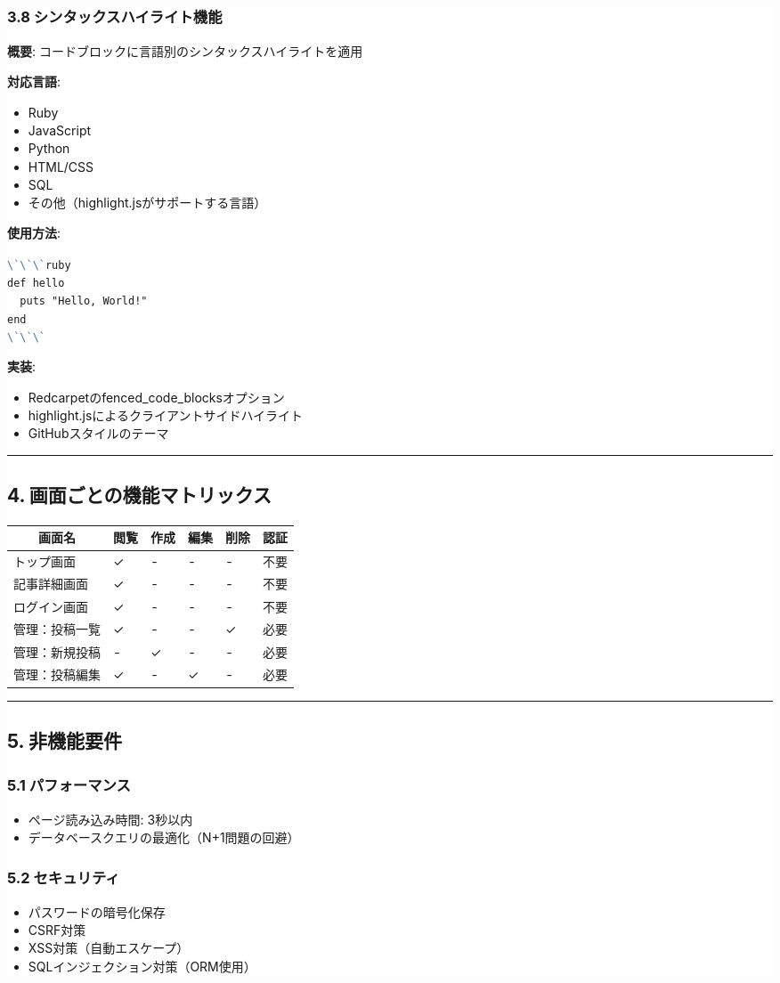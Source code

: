 
### 3.8 シンタックスハイライト機能

**概要**: コードブロックに言語別のシンタックスハイライトを適用

**対応言語**:
- Ruby
- JavaScript
- Python
- HTML/CSS
- SQL
- その他（highlight.jsがサポートする言語）

**使用方法**:
```markdown
\`\`\`ruby
def hello
  puts "Hello, World!"
end
\`\`\`
```

**実装**:
- Redcarpetのfenced_code_blocksオプション
- highlight.jsによるクライアントサイドハイライト
- GitHubスタイルのテーマ

---

## 4. 画面ごとの機能マトリックス

| 画面名 | 閲覧 | 作成 | 編集 | 削除 | 認証 |
|--------|------|------|------|------|------|
| トップ画面 | ✓ | - | - | - | 不要 |
| 記事詳細画面 | ✓ | - | - | - | 不要 |
| ログイン画面 | ✓ | - | - | - | 不要 |
| 管理：投稿一覧 | ✓ | - | - | ✓ | 必要 |
| 管理：新規投稿 | - | ✓ | - | - | 必要 |
| 管理：投稿編集 | ✓ | - | ✓ | - | 必要 |

---

## 5. 非機能要件

### 5.1 パフォーマンス
- ページ読み込み時間: 3秒以内
- データベースクエリの最適化（N+1問題の回避）

### 5.2 セキュリティ
- パスワードの暗号化保存
- CSRF対策
- XSS対策（自動エスケープ）
- SQLインジェクション対策（ORM使用）
